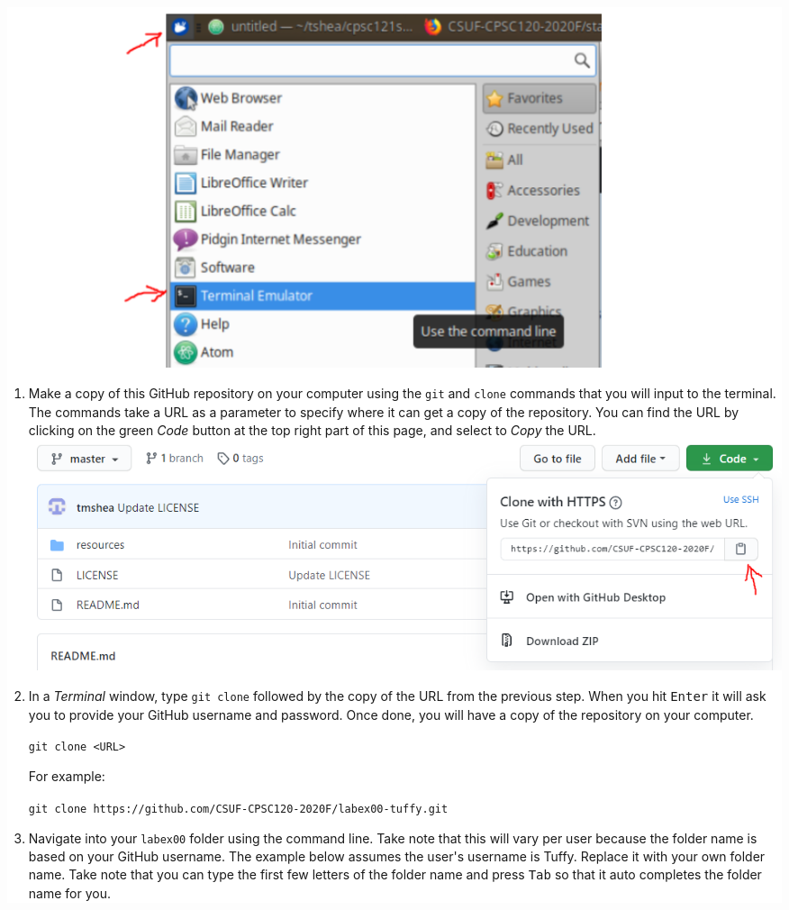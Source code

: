  ![Selecting whisker terminal window](resources/whisker_terminal_win.png)
1. Make a copy of this GitHub repository on your computer using the `git` and `clone` commands that you will input to the terminal. The commands take a URL as a parameter to specify where it can get a copy of the repository. You can find the URL by clicking on the green *Code* button at the top right part of this page, and select to *Copy* the URL.  ![Cloning a GitHub repo](resources/code_copy_url.png)
     
1. In a *Terminal* window, type `git clone` followed by the copy of the URL from the previous step. When you hit <kbd>Enter</kbd> it will ask you to provide your GitHub username and password. Once done, you will have a copy of the repository on your computer.
 
    ```
    git clone <URL>
    ```
    For example:
    ```
    git clone https://github.com/CSUF-CPSC120-2020F/labex00-tuffy.git
    ```
1. Navigate into your `labex00` folder using the command line. Take note that this will vary per user because the folder name is based on your GitHub username. The example below assumes the user's username is Tuffy. Replace it with your own folder name. Take note that you can type the first few letters of the folder name and press <kbd>Tab</kbd> so that it auto completes the folder name for you.
